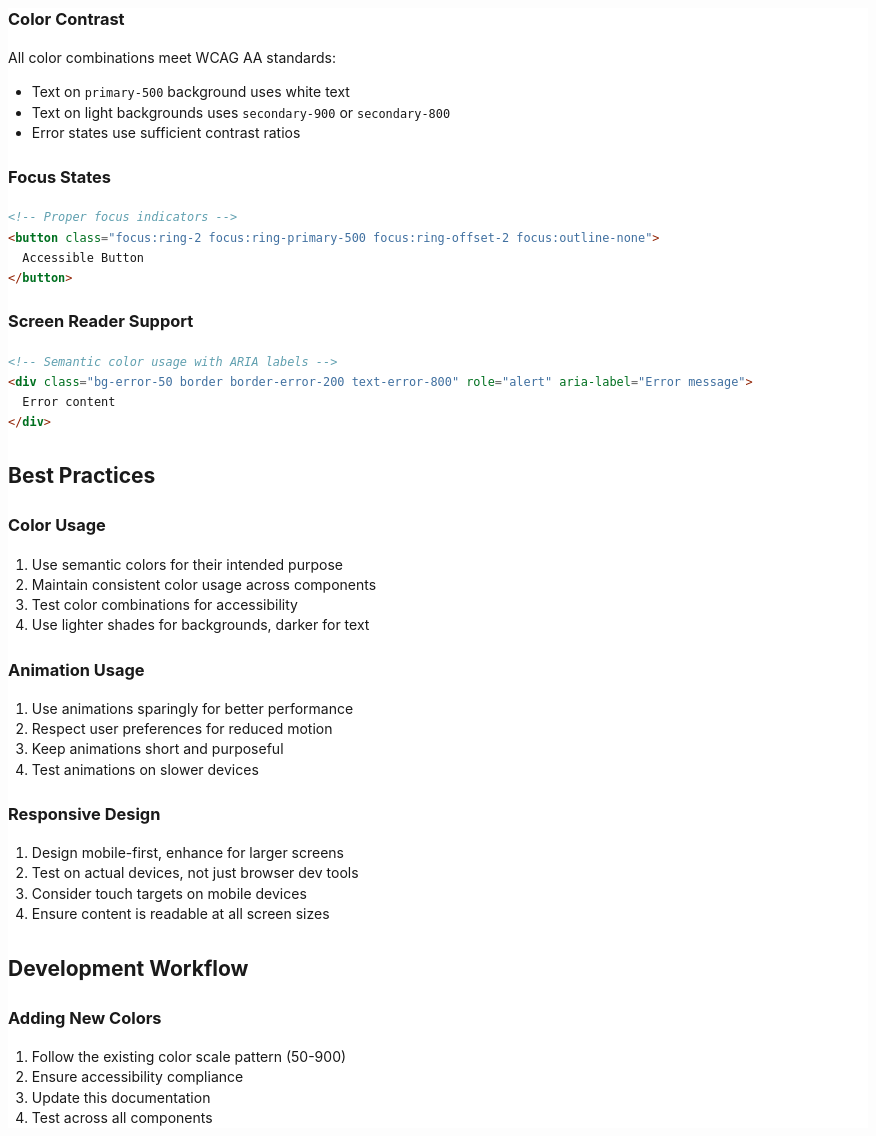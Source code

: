### Color Contrast
All color combinations meet WCAG AA standards:
- Text on `primary-500` background uses white text
- Text on light backgrounds uses `secondary-900` or `secondary-800`
- Error states use sufficient contrast ratios

### Focus States
```html
<!-- Proper focus indicators -->
<button class="focus:ring-2 focus:ring-primary-500 focus:ring-offset-2 focus:outline-none">
  Accessible Button
</button>
```

### Screen Reader Support
```html
<!-- Semantic color usage with ARIA labels -->
<div class="bg-error-50 border border-error-200 text-error-800" role="alert" aria-label="Error message">
  Error content
</div>
```

## Best Practices

### Color Usage
1. Use semantic colors for their intended purpose
2. Maintain consistent color usage across components
3. Test color combinations for accessibility
4. Use lighter shades for backgrounds, darker for text

### Animation Usage
1. Use animations sparingly for better performance
2. Respect user preferences for reduced motion
3. Keep animations short and purposeful
4. Test animations on slower devices

### Responsive Design
1. Design mobile-first, enhance for larger screens
2. Test on actual devices, not just browser dev tools
3. Consider touch targets on mobile devices
4. Ensure content is readable at all screen sizes

## Development Workflow

### Adding New Colors
1. Follow the existing color scale pattern (50-900)
2. Ensure accessibility compliance
3. Update this documentation
4. Test across all components

